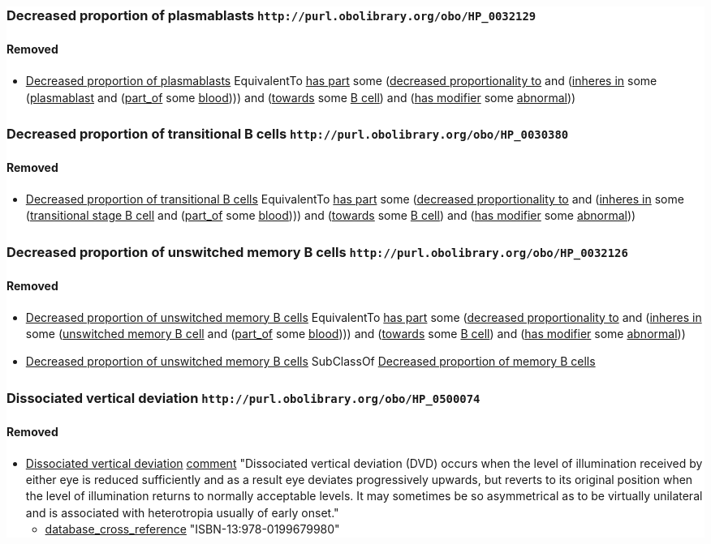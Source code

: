 


### Decreased proportion of plasmablasts `http://purl.obolibrary.org/obo/HP_0032129`
#### Removed
- [Decreased proportion of plasmablasts](http://purl.obolibrary.org/obo/HP_0032129) EquivalentTo [has part](http://purl.obolibrary.org/obo/BFO_0000051) some 
([decreased proportionality to](http://purl.obolibrary.org/obo/PATO_0040042) and ([inheres in](http://purl.obolibrary.org/obo/RO_0000052) some 
([plasmablast](http://purl.obolibrary.org/obo/CL_0000980) and ([part_of](http://purl.obolibrary.org/obo/BFO_0000050) some [blood](http://purl.obolibrary.org/obo/UBERON_0000178)))) and ([towards](http://purl.obolibrary.org/obo/RO_0002503) some [B cell](http://purl.obolibrary.org/obo/CL_0000236)) and ([has modifier](http://purl.obolibrary.org/obo/RO_0002573) some [abnormal](http://purl.obolibrary.org/obo/PATO_0000460))) 



### Decreased proportion of transitional B cells `http://purl.obolibrary.org/obo/HP_0030380`
#### Removed
- [Decreased proportion of transitional B cells](http://purl.obolibrary.org/obo/HP_0030380) EquivalentTo [has part](http://purl.obolibrary.org/obo/BFO_0000051) some 
([decreased proportionality to](http://purl.obolibrary.org/obo/PATO_0040042) and ([inheres in](http://purl.obolibrary.org/obo/RO_0000052) some 
([transitional stage B cell](http://purl.obolibrary.org/obo/CL_0000818) and ([part_of](http://purl.obolibrary.org/obo/BFO_0000050) some [blood](http://purl.obolibrary.org/obo/UBERON_0000178)))) and ([towards](http://purl.obolibrary.org/obo/RO_0002503) some [B cell](http://purl.obolibrary.org/obo/CL_0000236)) and ([has modifier](http://purl.obolibrary.org/obo/RO_0002573) some [abnormal](http://purl.obolibrary.org/obo/PATO_0000460))) 



### Decreased proportion of unswitched memory B cells `http://purl.obolibrary.org/obo/HP_0032126`
#### Removed
- [Decreased proportion of unswitched memory B cells](http://purl.obolibrary.org/obo/HP_0032126) EquivalentTo [has part](http://purl.obolibrary.org/obo/BFO_0000051) some 
([decreased proportionality to](http://purl.obolibrary.org/obo/PATO_0040042) and ([inheres in](http://purl.obolibrary.org/obo/RO_0000052) some 
([unswitched memory B cell](http://purl.obolibrary.org/obo/CL_0000970) and ([part_of](http://purl.obolibrary.org/obo/BFO_0000050) some [blood](http://purl.obolibrary.org/obo/UBERON_0000178)))) and ([towards](http://purl.obolibrary.org/obo/RO_0002503) some [B cell](http://purl.obolibrary.org/obo/CL_0000236)) and ([has modifier](http://purl.obolibrary.org/obo/RO_0002573) some [abnormal](http://purl.obolibrary.org/obo/PATO_0000460))) 

- [Decreased proportion of unswitched memory B cells](http://purl.obolibrary.org/obo/HP_0032126) SubClassOf [Decreased proportion of memory B cells](http://purl.obolibrary.org/obo/HP_0030374) 



### Dissociated vertical deviation `http://purl.obolibrary.org/obo/HP_0500074`
#### Removed
- [Dissociated vertical deviation](http://purl.obolibrary.org/obo/HP_0500074) [comment](http://www.w3.org/2000/01/rdf-schema#comment) "Dissociated vertical deviation (DVD) occurs when the level of illumination received by either eye is reduced sufficiently and as a result eye deviates progressively upwards, but reverts to its original position when the level of illumination returns to normally acceptable levels. It may sometimes be so asymmetrical as to be virtually unilateral and is associated with heterotropia usually of early onset." 
  - [database_cross_reference](http://www.geneontology.org/formats/oboInOwl#hasDbXref) "ISBN-13:978-0199679980" 
